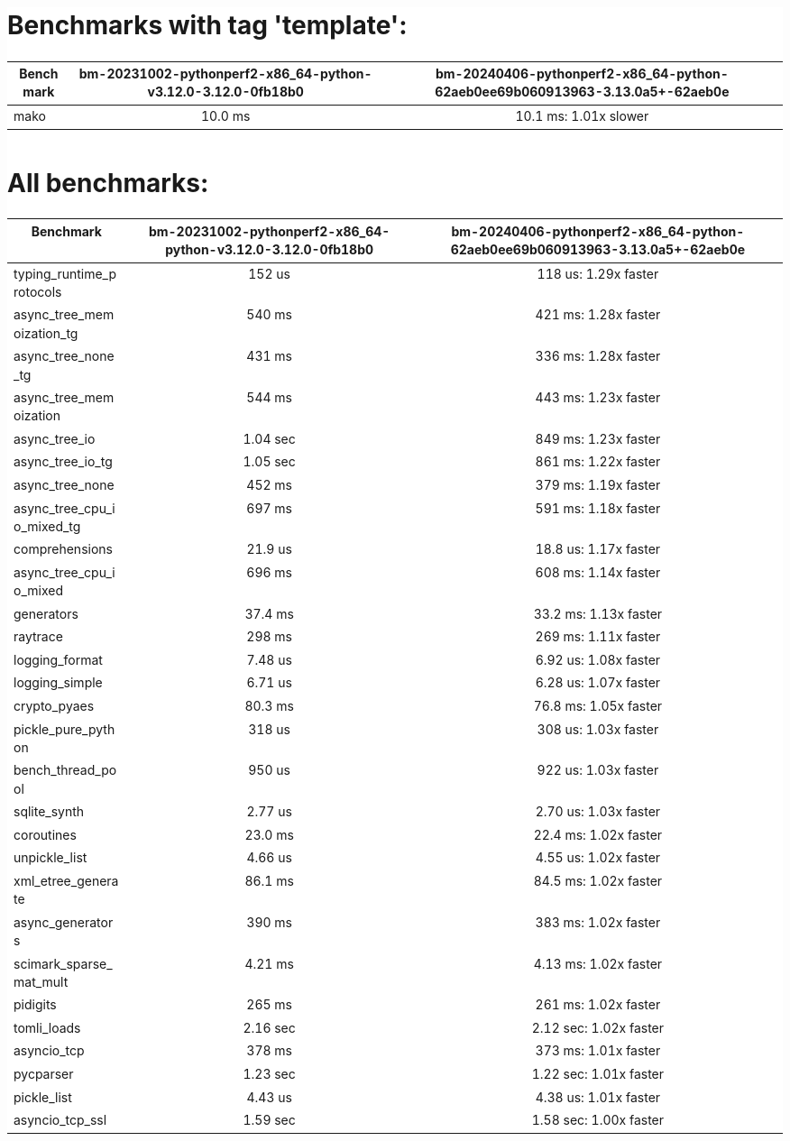 Benchmarks with tag 'template':
===============================

| Benchmark | bm-20231002-pythonperf2-x86_64-python-v3.12.0-3.12.0-0fb18b0 | bm-20240406-pythonperf2-x86_64-python-62aeb0ee69b060913963-3.13.0a5+-62aeb0e |
|-----------|:------------------------------------------------------------:|:----------------------------------------------------------------------------:|
| mako      | 10.0 ms                                                      | 10.1 ms: 1.01x slower                                                        |

All benchmarks:
===============

| Benchmark                  | bm-20231002-pythonperf2-x86_64-python-v3.12.0-3.12.0-0fb18b0 | bm-20240406-pythonperf2-x86_64-python-62aeb0ee69b060913963-3.13.0a5+-62aeb0e |
|----------------------------|:------------------------------------------------------------:|:----------------------------------------------------------------------------:|
| typing_runtime_protocols   | 152 us                                                       | 118 us: 1.29x faster                                                         |
| async_tree_memoization_tg  | 540 ms                                                       | 421 ms: 1.28x faster                                                         |
| async_tree_none_tg         | 431 ms                                                       | 336 ms: 1.28x faster                                                         |
| async_tree_memoization     | 544 ms                                                       | 443 ms: 1.23x faster                                                         |
| async_tree_io              | 1.04 sec                                                     | 849 ms: 1.23x faster                                                         |
| async_tree_io_tg           | 1.05 sec                                                     | 861 ms: 1.22x faster                                                         |
| async_tree_none            | 452 ms                                                       | 379 ms: 1.19x faster                                                         |
| async_tree_cpu_io_mixed_tg | 697 ms                                                       | 591 ms: 1.18x faster                                                         |
| comprehensions             | 21.9 us                                                      | 18.8 us: 1.17x faster                                                        |
| async_tree_cpu_io_mixed    | 696 ms                                                       | 608 ms: 1.14x faster                                                         |
| generators                 | 37.4 ms                                                      | 33.2 ms: 1.13x faster                                                        |
| raytrace                   | 298 ms                                                       | 269 ms: 1.11x faster                                                         |
| logging_format             | 7.48 us                                                      | 6.92 us: 1.08x faster                                                        |
| logging_simple             | 6.71 us                                                      | 6.28 us: 1.07x faster                                                        |
| crypto_pyaes               | 80.3 ms                                                      | 76.8 ms: 1.05x faster                                                        |
| pickle_pure_python         | 318 us                                                       | 308 us: 1.03x faster                                                         |
| bench_thread_pool          | 950 us                                                       | 922 us: 1.03x faster                                                         |
| sqlite_synth               | 2.77 us                                                      | 2.70 us: 1.03x faster                                                        |
| coroutines                 | 23.0 ms                                                      | 22.4 ms: 1.02x faster                                                        |
| unpickle_list              | 4.66 us                                                      | 4.55 us: 1.02x faster                                                        |
| xml_etree_generate         | 86.1 ms                                                      | 84.5 ms: 1.02x faster                                                        |
| async_generators           | 390 ms                                                       | 383 ms: 1.02x faster                                                         |
| scimark_sparse_mat_mult    | 4.21 ms                                                      | 4.13 ms: 1.02x faster                                                        |
| pidigits                   | 265 ms                                                       | 261 ms: 1.02x faster                                                         |
| tomli_loads                | 2.16 sec                                                     | 2.12 sec: 1.02x faster                                                       |
| asyncio_tcp                | 378 ms                                                       | 373 ms: 1.01x faster                                                         |
| pycparser                  | 1.23 sec                                                     | 1.22 sec: 1.01x faster                                                       |
| pickle_list                | 4.43 us                                                      | 4.38 us: 1.01x faster                                                        |
| asyncio_tcp_ssl            | 1.59 sec                                                     | 1.58 sec: 1.00x faster                                                       |
